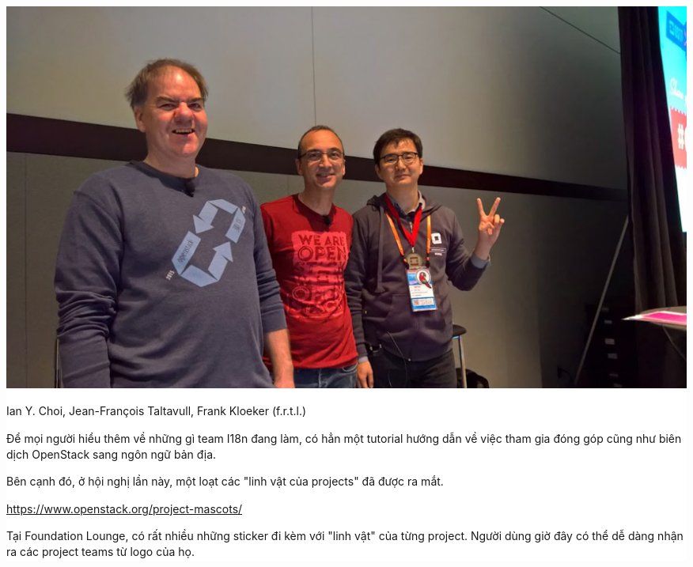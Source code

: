 <img src="../images/openstack-summit-7.jpg">

Ian Y. Choi, Jean-François Taltavull, Frank Kloeker (f.r.t.l.)

Để mọi người hiểu thêm về những gì team I18n đang làm, có hẳn một tutorial hướng dẫn về việc tham gia đóng góp cũng như biên dịch OpenStack sang ngôn ngữ bản địa.

Bên cạnh đó, ở hội nghị lần này, một loạt các "linh vật của projects" đã được ra mắt.

https://www.openstack.org/project-mascots/

Tại Foundation Lounge, có rất nhiều những sticker đi kèm với "linh vật" của từng project. Người dùng giờ đây có thể dễ dàng nhận ra các project teams từ logo của họ.
